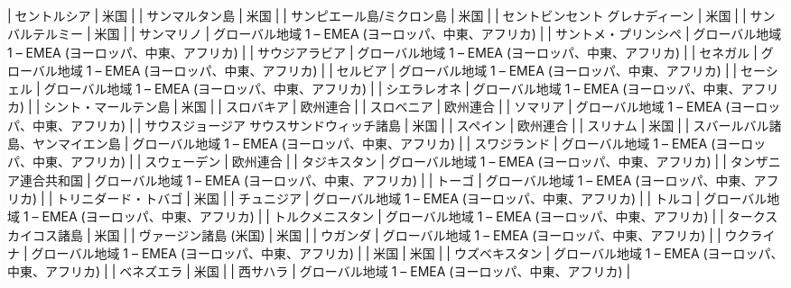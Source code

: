 | セントルシア | 米国 |
| サンマルタン島 | 米国 |
| サンピエール島/ミクロン島 | 米国 |
| セントビンセント グレナディーン | 米国 |
| サンバルテルミー | 米国 |
| サンマリノ | グローバル地域 1 – EMEA (ヨーロッパ、中東、アフリカ) |
| サントメ・プリンシペ | グローバル地域 1 – EMEA (ヨーロッパ、中東、アフリカ) |
| サウジアラビア | グローバル地域 1 – EMEA (ヨーロッパ、中東、アフリカ) |
| セネガル | グローバル地域 1 – EMEA (ヨーロッパ、中東、アフリカ) |
| セルビア | グローバル地域 1 – EMEA (ヨーロッパ、中東、アフリカ) |
| セーシェル | グローバル地域 1 – EMEA (ヨーロッパ、中東、アフリカ) |
| シエラレオネ | グローバル地域 1 – EMEA (ヨーロッパ、中東、アフリカ) |
| シント・マールテン島 | 米国 |
| スロバキア | 欧州連合 |
| スロベニア | 欧州連合 |
| ソマリア | グローバル地域 1 – EMEA (ヨーロッパ、中東、アフリカ) |
| サウスジョージア サウスサンドウィッチ諸島 | 米国 |
| スペイン | 欧州連合 |
| スリナム | 米国 |
| スバールバル諸島、ヤンマイエン島 | グローバル地域 1 – EMEA (ヨーロッパ、中東、アフリカ) |
| スワジランド | グローバル地域 1 – EMEA (ヨーロッパ、中東、アフリカ) |
| スウェーデン | 欧州連合 |
| タジキスタン | グローバル地域 1 – EMEA (ヨーロッパ、中東、アフリカ) |
| タンザニア連合共和国 | グローバル地域 1 – EMEA (ヨーロッパ、中東、アフリカ) |
| トーゴ | グローバル地域 1 – EMEA (ヨーロッパ、中東、アフリカ) |
| トリニダード・トバゴ | 米国 |
| チュニジア | グローバル地域 1 – EMEA (ヨーロッパ、中東、アフリカ) |
| トルコ | グローバル地域 1 – EMEA (ヨーロッパ、中東、アフリカ) |
| トルクメニスタン | グローバル地域 1 – EMEA (ヨーロッパ、中東、アフリカ) |
| タークス カイコス諸島 | 米国 |
| ヴァージン諸島 (米国) | 米国 |
| ウガンダ | グローバル地域 1 – EMEA (ヨーロッパ、中東、アフリカ) |
| ウクライナ | グローバル地域 1 – EMEA (ヨーロッパ、中東、アフリカ) |
| 米国 | 米国 |
| ウズベキスタン | グローバル地域 1 – EMEA (ヨーロッパ、中東、アフリカ) |
| ベネズエラ | 米国 |
| 西サハラ | グローバル地域 1 – EMEA (ヨーロッパ、中東、アフリカ) |
